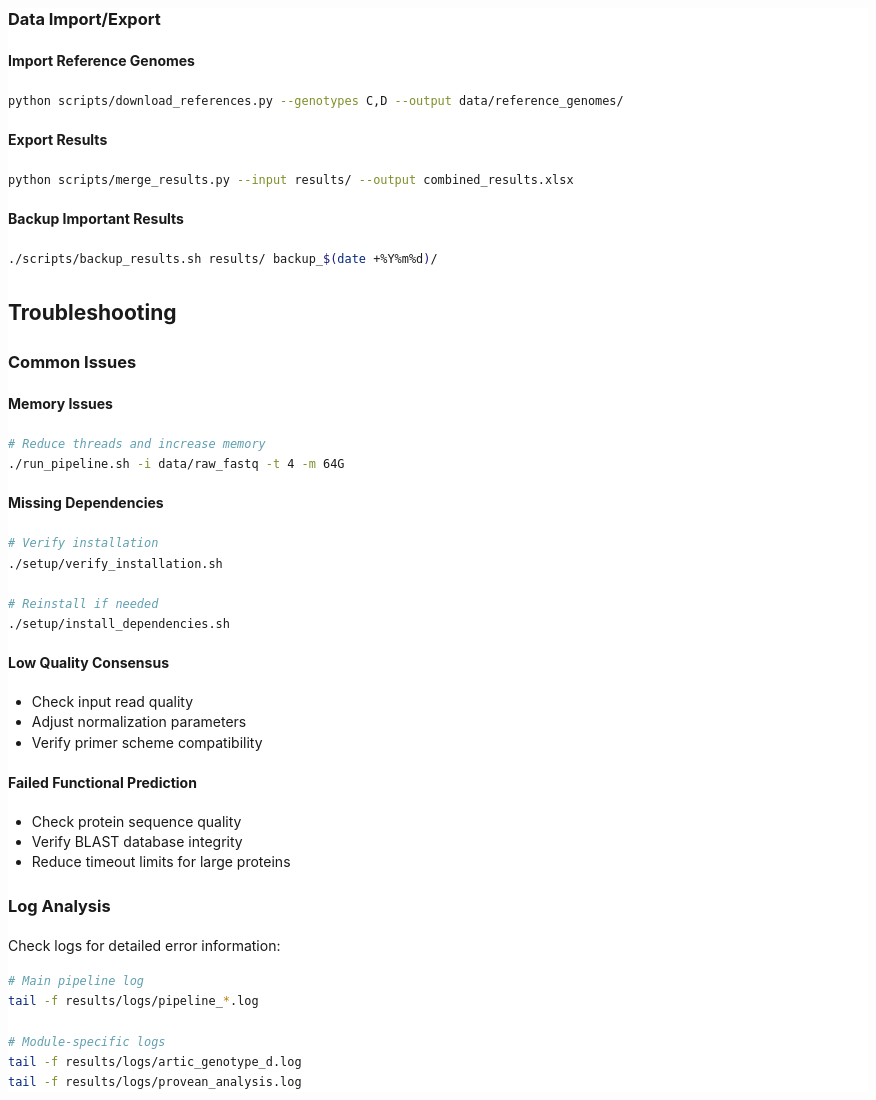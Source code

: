 ### Data Import/Export

#### Import Reference Genomes
```bash
python scripts/download_references.py --genotypes C,D --output data/reference_genomes/
```

#### Export Results
```bash
python scripts/merge_results.py --input results/ --output combined_results.xlsx
```

#### Backup Important Results
```bash
./scripts/backup_results.sh results/ backup_$(date +%Y%m%d)/
```

## Troubleshooting

### Common Issues

#### Memory Issues
```bash
# Reduce threads and increase memory
./run_pipeline.sh -i data/raw_fastq -t 4 -m 64G
```

#### Missing Dependencies
```bash
# Verify installation
./setup/verify_installation.sh

# Reinstall if needed
./setup/install_dependencies.sh
```

#### Low Quality Consensus
- Check input read quality
- Adjust normalization parameters
- Verify primer scheme compatibility

#### Failed Functional Prediction
- Check protein sequence quality
- Verify BLAST database integrity
- Reduce timeout limits for large proteins

### Log Analysis

Check logs for detailed error information:
```bash
# Main pipeline log
tail -f results/logs/pipeline_*.log

# Module-specific logs
tail -f results/logs/artic_genotype_d.log
tail -f results/logs/provean_analysis.log
```
